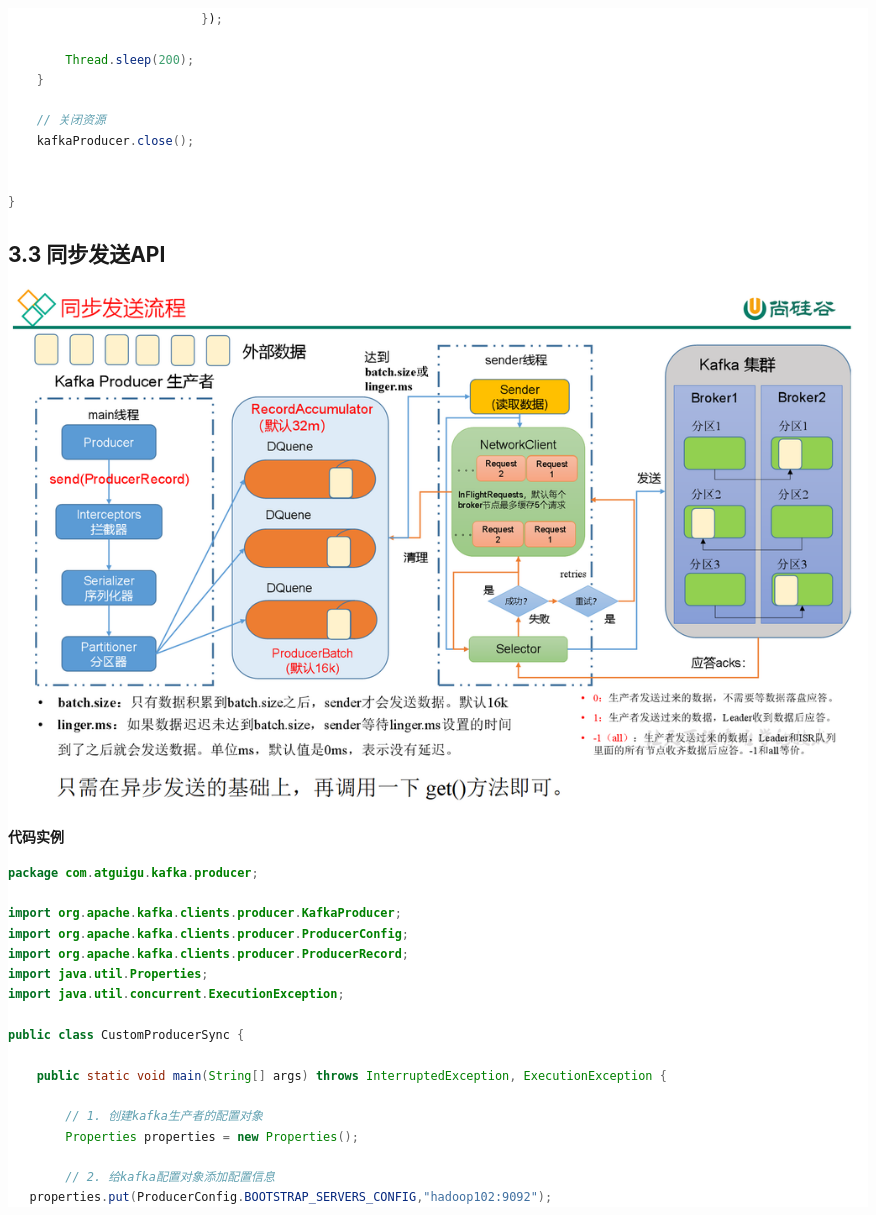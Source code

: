 ```java
                           });

        Thread.sleep(200);
    }

    // 关闭资源
    kafkaProducer.close();


}
```



## 3.3 同步发送API

![1655816595825](imgs/1655816595825.png)

**代码实例**

```java
package com.atguigu.kafka.producer;

import org.apache.kafka.clients.producer.KafkaProducer;
import org.apache.kafka.clients.producer.ProducerConfig;
import org.apache.kafka.clients.producer.ProducerRecord;
import java.util.Properties;
import java.util.concurrent.ExecutionException;

public class CustomProducerSync {

    public static void main(String[] args) throws InterruptedException, ExecutionException {

        // 1. 创建kafka生产者的配置对象
        Properties properties = new Properties();

        // 2. 给kafka配置对象添加配置信息
   properties.put(ProducerConfig.BOOTSTRAP_SERVERS_CONFIG,"hadoop102:9092");
```